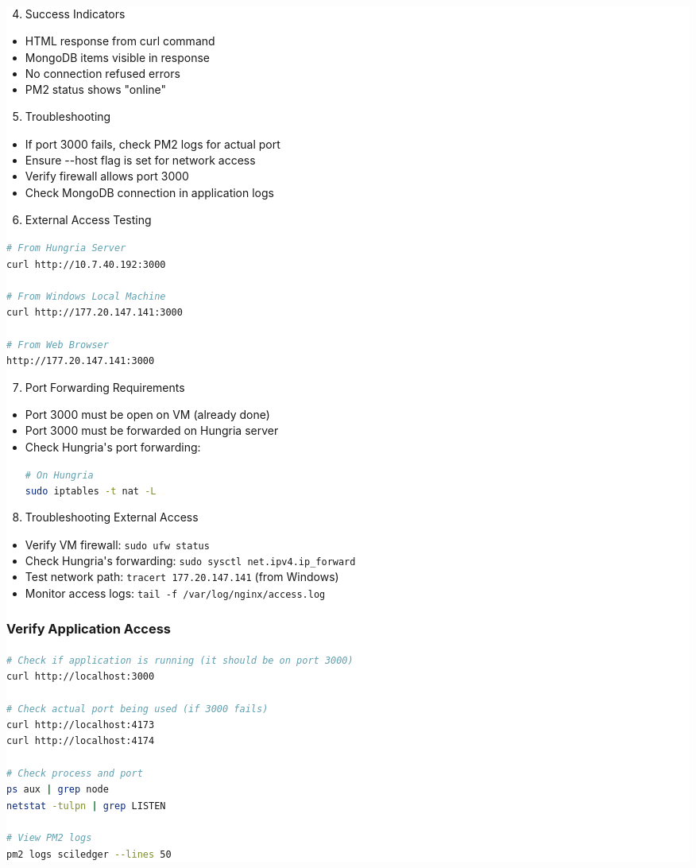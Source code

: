 4. Success Indicators
- HTML response from curl command
- MongoDB items visible in response
- No connection refused errors
- PM2 status shows "online"

5. Troubleshooting
- If port 3000 fails, check PM2 logs for actual port
- Ensure --host flag is set for network access
- Verify firewall allows port 3000
- Check MongoDB connection in application logs

6. External Access Testing
```bash
# From Hungria Server
curl http://10.7.40.192:3000

# From Windows Local Machine
curl http://177.20.147.141:3000

# From Web Browser
http://177.20.147.141:3000
```

7. Port Forwarding Requirements
- Port 3000 must be open on VM (already done)
- Port 3000 must be forwarded on Hungria server
- Check Hungria's port forwarding:
  ```bash
  # On Hungria
  sudo iptables -t nat -L
  ```

8. Troubleshooting External Access
- Verify VM firewall: `sudo ufw status`
- Check Hungria's forwarding: `sudo sysctl net.ipv4.ip_forward`
- Test network path: `tracert 177.20.147.141` (from Windows)
- Monitor access logs: `tail -f /var/log/nginx/access.log`

### Verify Application Access

```bash
# Check if application is running (it should be on port 3000)
curl http://localhost:3000

# Check actual port being used (if 3000 fails)
curl http://localhost:4173
curl http://localhost:4174

# Check process and port
ps aux | grep node
netstat -tulpn | grep LISTEN

# View PM2 logs
pm2 logs sciledger --lines 50
```
